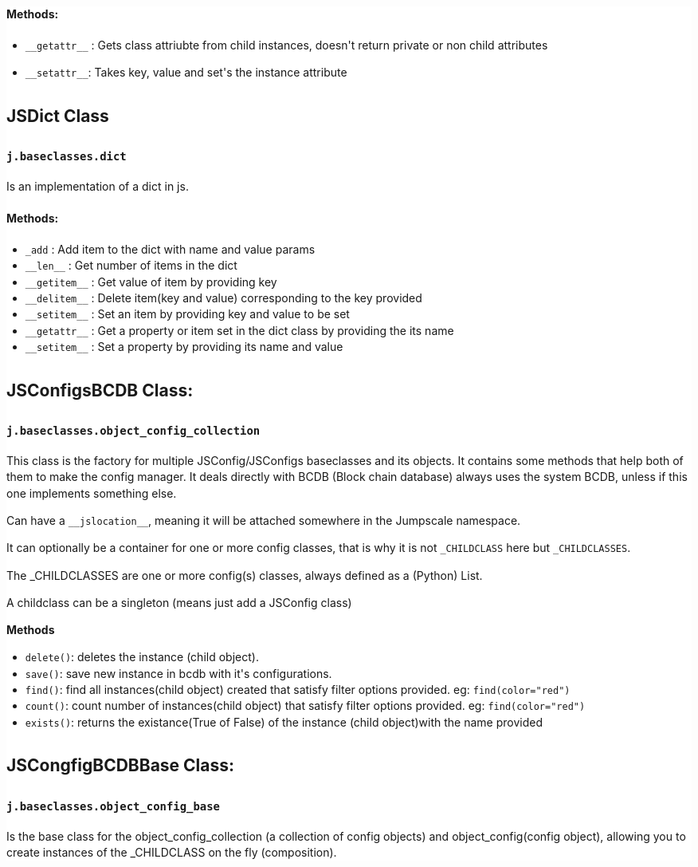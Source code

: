 #### Methods:
- `__getattr__` : Gets class attriubte from child instances, doesn't return private or non child attributes


- `__setattr__`: Takes key, value and set's the instance attribute

## JSDict Class
### `j.baseclasses.dict`
Is an implementation of a dict in js.<br>

#### Methods:
- `_add` : Add item to the dict with name and value params
- `__len__` : Get number of items in the dict
- `__getitem__` : Get value of item by providing key
- `__delitem__` : Delete item(key and value) corresponding to the key provided
- `__setitem__` : Set an item by providing key and value to be set
- `__getattr__` : Get a property or item set in the dict class by providing the its name
- `__setitem__` : Set a property by providing its name and value

## JSConfigsBCDB Class:
### `j.baseclasses.object_config_collection`
This class is the factory for multiple JSConfig/JSConfigs baseclasses and its objects.
It contains some methods that help both of them to make the config manager. It deals directly with BCDB (Block chain database) always uses the system BCDB, unless if this one implements something else.

Can have a `__jslocation__`, meaning it will be attached somewhere in the Jumpscale namespace.

It can optionally be a container for one or more config classes, that is why it is not `_CHILDCLASS` here but `_CHILDCLASSES`.

The _CHILDCLASSES are one or more config(s) classes, always defined as a (Python) List.

A childclass can be a singleton (means just add a JSConfig class)

**Methods**
- `delete()`: deletes the instance (child object).
- `save()`: save new instance in bcdb with it's configurations.
- `find()`: find all instances(child object) created that satisfy filter options provided. eg: `find(color="red")`
- `count()`: count number of instances(child object) that satisfy filter options provided. eg: `find(color="red")`
- `exists()`: returns the existance(True of False) of the instance (child object)with the name provided

## JSCongfigBCDBBase Class:
### `j.baseclasses.object_config_base`
Is the base class for the object_config_collection (a collection of config objects) and object_config(config object), allowing you to create instances of the _CHILDCLASS on the fly (composition).
